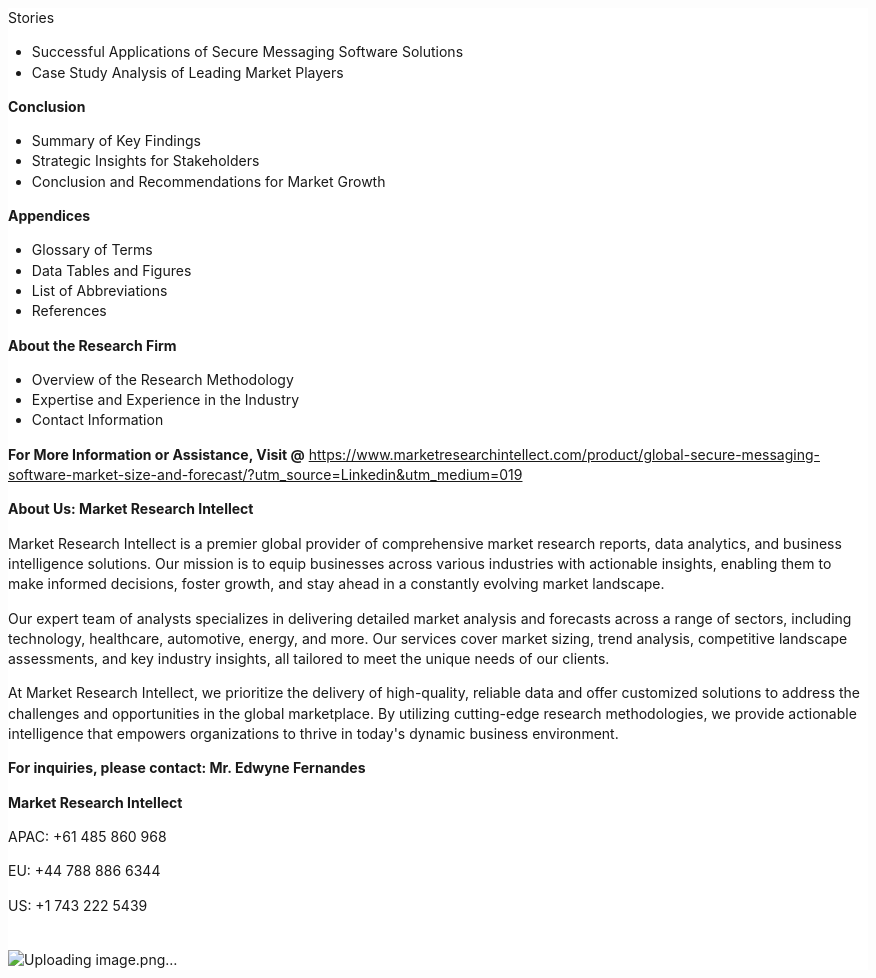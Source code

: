 Stories</strong></p><ul><li>Successful Applications of Secure Messaging Software Solutions</li><li>Case Study Analysis of Leading Market Players</li></ul><p><strong>Conclusion</strong></p><ul><li>Summary of Key Findings</li><li>Strategic Insights for Stakeholders</li><li>Conclusion and Recommendations for Market Growth</li></ul><p><strong>Appendices</strong></p><ul><li>Glossary of Terms</li><li>Data Tables and Figures</li><li>List of Abbreviations</li><li>References</li></ul><p><strong>About the Research Firm</strong></p><ul><li>Overview of the Research Methodology</li><li>Expertise and Experience in the Industry</li><li>Contact Information</li></ul></div><div class="article-main__content" data-test-id="publishing-text-block"><p><span class="font-[700]"><strong>For More Information or Assistance, Visit @</strong>&nbsp;<a href="https://www.marketresearchintellect.com/product/global-secure-messaging-software-market-size-and-forecast/?utm_source=Linkedin&utm_medium=019">https://www.marketresearchintellect.com/product/global-secure-messaging-software-market-size-and-forecast/?utm_source=Linkedin&utm_medium=019</a></span></p><p><strong>About Us: Market Research Intellect</strong></p><p>Market Research Intellect is a premier global provider of comprehensive market research reports, data analytics, and business intelligence solutions. Our mission is to equip businesses across various industries with actionable insights, enabling them to make informed decisions, foster growth, and stay ahead in a constantly evolving market landscape.</p><p>Our expert team of analysts specializes in delivering detailed market analysis and forecasts across a range of sectors, including technology, healthcare, automotive, energy, and more. Our services cover market sizing, trend analysis, competitive landscape assessments, and key industry insights, all tailored to meet the unique needs of our clients.</p><p>At Market Research Intellect, we prioritize the delivery of high-quality, reliable data and offer customized solutions to address the challenges and opportunities in the global marketplace. By utilizing cutting-edge research methodologies, we provide actionable intelligence that empowers organizations to thrive in today's dynamic business environment.</p><p><strong>For inquiries, please contact: Mr. Edwyne Fernandes</strong></p><p><strong>Market Research Intellect</strong></p><p>APAC: +61 485 860 968</p><p>EU: +44 788 886 6344</p><p>US: +1 743 222 5439</p></div><div class="article-main__content" data-test-id="publishing-text-block">&nbsp;</div>
![Uploading image.png…]()
